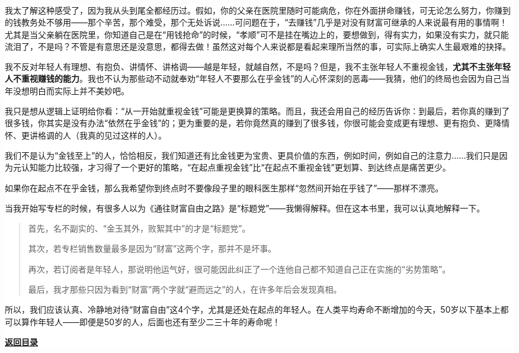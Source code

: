 我太了解这种感受了，因为我从头到尾全都经历过。假如，你的父亲在医院里随时可能病危，你在外面拼命赚钱，可无论怎么努力，你赚到的钱教务处不够用——那个辛苦，那个难受，那个无处诉说……可问题在于，“去赚钱”几乎是对没有财富可继承的人来说最有用的事情啊！尤其是当父亲躺在医院里，你知道自己是在“用钱抢命”的时候，“孝顺”可不是挂在嘴边上的，要想做到，得有实力，如果没有实力，就只能流泪了，不是吗？不管是有意思还是没意思，都得去做！虽然这对每个人来说都是看起来理所当然的事，可实际上确实人生最艰难的抉择。

我不反对年轻人有理想、有抱负、讲情怀、讲格调——越是年轻，就越自然，不是吗？但是，我不主张年轻人不重视金钱，**尤其不主张年轻人不重视赚钱的能力**。我也不认为那些动不动就奉劝“年轻人不要那么在乎金钱”的人心怀深刻的恶毒——我猜，他们的终局也会因为自己当年没想明白而实际上并不美妙吧。

我只是想从逻辑上证明给你看：“从一开始就重视金钱”可能是更换算的策略。而且，我还会用自己的经历告诉你：到最后，若你真的赚到了很多钱，你其实是没有办法“依然在乎金钱”的；更为重要的是，若你竟然真的赚到了很多钱，你很可能会变成更有理想、更有抱负、更降情怀、更讲格调的人（我真的见过这样的人）。

我们不是认为“金钱至上”的人，恰恰相反，我们知道还有比金钱更为宝贵、更具价值的东西，例如时间，例如自己的注意力……我们只是因为元认知能力比较强，才习得了一个更好的策略，“在起点重视金钱”比“在起点不重视金钱”更划算、到达终点是痛苦更少。

如果你在起点不在乎金钱，那么我希望你到终点时不要像段子里的眼科医生那样“忽然间开始在乎钱了”——那样不漂亮。

当我开始写专栏的时候，有很多人以为《通往财富自由之路》是“标题党”——我懒得解释。但在这本书里，我可以认真地解释一下。

> 首先，名不副实的、“金玉其外，败絮其中”的才是“标题党”。
>
> 其次，若专栏销售数量最多是因为“财富”这两个字，那并不是坏事。
>
> 再次，若订阅者是年轻人，那说明他运气好，很可能因此纠正了一个连他自己都不知道自己正在实施的“劣势策略”。
>
> 最后，我才那些只因为看到“财富”两个字就“避而远之”的人，在许多年后会发现真相。

所以，我们应该认真、冷静地对待“财富自由”这4个字，尤其是还处在起点的年轻人。在人类平均寿命不断增加的今天，50岁以下基本上都可以算作年轻人——即便是50岁的人，后面也还有至少二三十年的寿命呢！

[**返回目录**](./menu.md)
